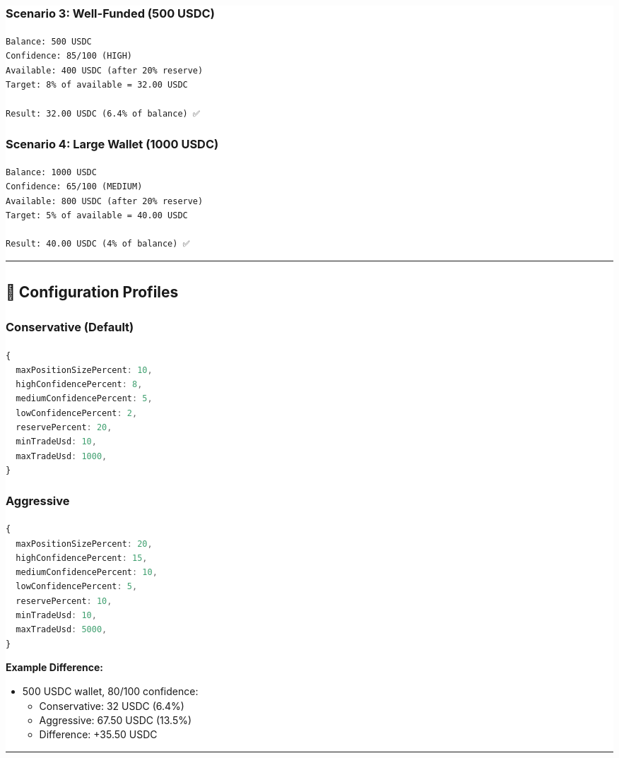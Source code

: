 ### Scenario 3: Well-Funded (500 USDC)
```
Balance: 500 USDC
Confidence: 85/100 (HIGH)
Available: 400 USDC (after 20% reserve)
Target: 8% of available = 32.00 USDC

Result: 32.00 USDC (6.4% of balance) ✅
```

### Scenario 4: Large Wallet (1000 USDC)
```
Balance: 1000 USDC
Confidence: 65/100 (MEDIUM)
Available: 800 USDC (after 20% reserve)
Target: 5% of available = 40.00 USDC

Result: 40.00 USDC (4% of balance) ✅
```

---

## 🔧 Configuration Profiles

### Conservative (Default)
```typescript
{
  maxPositionSizePercent: 10,
  highConfidencePercent: 8,
  mediumConfidencePercent: 5,
  lowConfidencePercent: 2,
  reservePercent: 20,
  minTradeUsd: 10,
  maxTradeUsd: 1000,
}
```

### Aggressive
```typescript
{
  maxPositionSizePercent: 20,
  highConfidencePercent: 15,
  mediumConfidencePercent: 10,
  lowConfidencePercent: 5,
  reservePercent: 10,
  minTradeUsd: 10,
  maxTradeUsd: 5000,
}
```

**Example Difference:**
- 500 USDC wallet, 80/100 confidence:
  - Conservative: 32 USDC (6.4%)
  - Aggressive: 67.50 USDC (13.5%)
  - Difference: +35.50 USDC

---